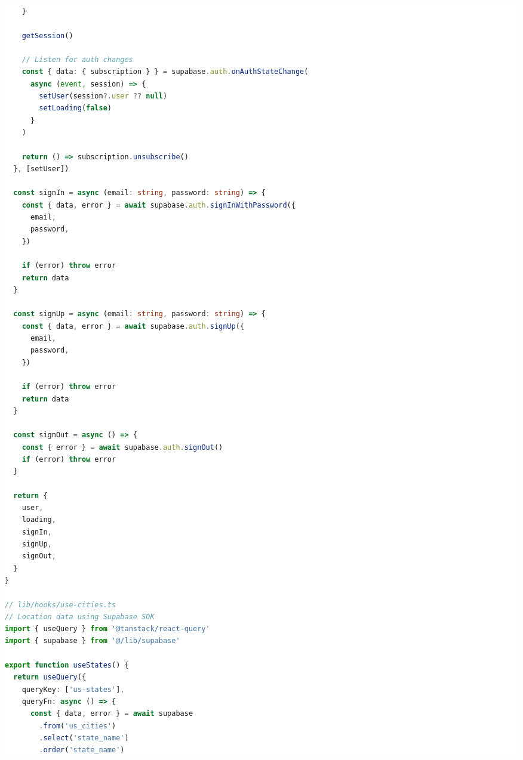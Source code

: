 ```typescript
    }

    getSession()

    // Listen for auth changes
    const { data: { subscription } } = supabase.auth.onAuthStateChange(
      async (event, session) => {
        setUser(session?.user ?? null)
        setLoading(false)
      }
    )

    return () => subscription.unsubscribe()
  }, [setUser])

  const signIn = async (email: string, password: string) => {
    const { data, error } = await supabase.auth.signInWithPassword({
      email,
      password,
    })

    if (error) throw error
    return data
  }

  const signUp = async (email: string, password: string) => {
    const { data, error } = await supabase.auth.signUp({
      email,
      password,
    })

    if (error) throw error
    return data
  }

  const signOut = async () => {
    const { error } = await supabase.auth.signOut()
    if (error) throw error
  }

  return {
    user,
    loading,
    signIn,
    signUp,
    signOut,
  }
}

// lib/hooks/use-cities.ts
// Location data using Supabase SDK
import { useQuery } from '@tanstack/react-query'
import { supabase } from '@/lib/supabase'

export function useStates() {
  return useQuery({
    queryKey: ['us-states'],
    queryFn: async () => {
      const { data, error } = await supabase
        .from('us_cities')
        .select('state_name')
        .order('state_name')

```

  [route: string]: {